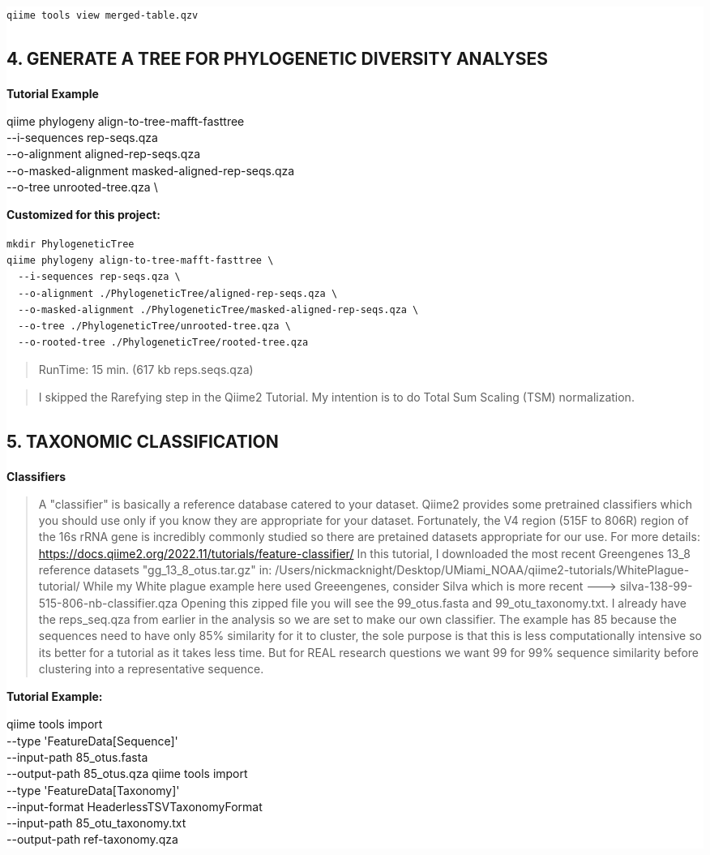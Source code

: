 ```
qiime tools view merged-table.qzv
```

## 4. GENERATE A TREE FOR PHYLOGENETIC DIVERSITY ANALYSES

**Tutorial Example**

qiime phylogeny align-to-tree-mafft-fasttree \
  --i-sequences rep-seqs.qza \
  --o-alignment aligned-rep-seqs.qza \
  --o-masked-alignment masked-aligned-rep-seqs.qza \
  --o-tree unrooted-tree.qza \
  
**Customized for this project:**

```
mkdir PhylogeneticTree
qiime phylogeny align-to-tree-mafft-fasttree \
  --i-sequences rep-seqs.qza \
  --o-alignment ./PhylogeneticTree/aligned-rep-seqs.qza \
  --o-masked-alignment ./PhylogeneticTree/masked-aligned-rep-seqs.qza \
  --o-tree ./PhylogeneticTree/unrooted-tree.qza \
  --o-rooted-tree ./PhylogeneticTree/rooted-tree.qza
```
> RunTime: 15 min. (617 kb reps.seqs.qza)
  
> I skipped the Rarefying step in the Qiime2 Tutorial. My intention is to do Total Sum Scaling (TSM) normalization. 

## 5. TAXONOMIC CLASSIFICATION

**Classifiers**

> A "classifier" is basically a reference database catered to your dataset. Qiime2 provides some pretrained classifiers which you should use only if you know they are appropriate for your dataset. Fortunately, the V4 region (515F to 806R) region of the 16s rRNA gene is incredibly commonly studied so there are pretained datasets appropriate for our use. 
> For more details: https://docs.qiime2.org/2022.11/tutorials/feature-classifier/
> In this tutorial, I downloaded the most recent Greengenes 13_8 reference datasets "gg_13_8_otus.tar.gz" in: /Users/nickmacknight/Desktop/UMiami_NOAA/qiime2-tutorials/WhitePlague-tutorial/
> While my White plague example here used Greeengenes, consider Silva which is more recent ---> silva-138-99-515-806-nb-classifier.qza
> Opening this zipped file you will see the 99_otus.fasta and 99_otu_taxonomy.txt. I already have the reps_seq.qza from earlier in the analysis so we are set to make our own classifier.
> The example has 85 because the sequences need to have only 85% similarity for it to cluster, the sole purpose is that this is less computationally intensive so its better for a tutorial as it takes less time. But for REAL research questions we want 99 for 99% sequence similarity before clustering into a representative sequence.

**Tutorial Example:**

qiime tools import \
  --type 'FeatureData[Sequence]' \
  --input-path 85_otus.fasta \
  --output-path 85_otus.qza
qiime tools import \
  --type 'FeatureData[Taxonomy]' \
  --input-format HeaderlessTSVTaxonomyFormat \
  --input-path 85_otu_taxonomy.txt \
  --output-path ref-taxonomy.qza
